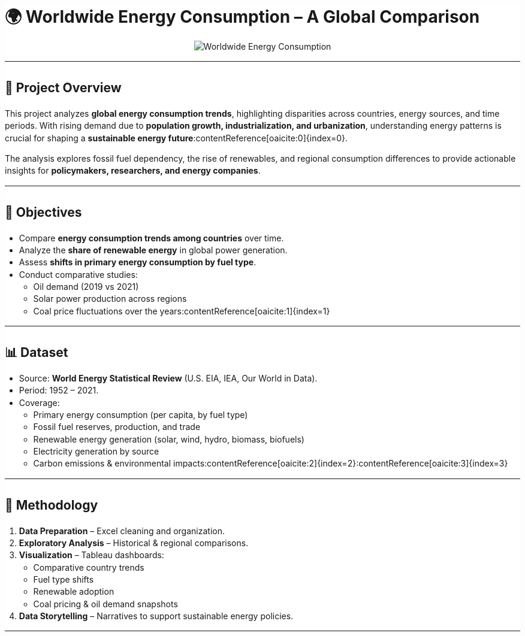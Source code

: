 # 🌍 Worldwide Energy Consumption – A Global Comparison

<p align="center">
  <img src="./images/energy-consumption-banner.png" alt="Worldwide Energy Consumption" width="100%">
</p>

---

## 📌 Project Overview  
This project analyzes **global energy consumption trends**, highlighting disparities across countries, energy sources, and time periods. With rising demand due to **population growth, industrialization, and urbanization**, understanding energy patterns is crucial for shaping a **sustainable energy future**:contentReference[oaicite:0]{index=0}.  

The analysis explores fossil fuel dependency, the rise of renewables, and regional consumption differences to provide actionable insights for **policymakers, researchers, and energy companies**.  

---

## 🎯 Objectives  
- Compare **energy consumption trends among countries** over time.  
- Analyze the **share of renewable energy** in global power generation.  
- Assess **shifts in primary energy consumption by fuel type**.  
- Conduct comparative studies:  
  - Oil demand (2019 vs 2021)  
  - Solar power production across regions  
  - Coal price fluctuations over the years:contentReference[oaicite:1]{index=1}  

---

## 📊 Dataset  
- Source: **World Energy Statistical Review** (U.S. EIA, IEA, Our World in Data).  
- Period: 1952 – 2021.  
- Coverage:  
  - Primary energy consumption (per capita, by fuel type)  
  - Fossil fuel reserves, production, and trade  
  - Renewable energy generation (solar, wind, hydro, biomass, biofuels)  
  - Electricity generation by source  
  - Carbon emissions & environmental impacts:contentReference[oaicite:2]{index=2}:contentReference[oaicite:3]{index=3}  

---

## 🔎 Methodology  
1. **Data Preparation** – Excel cleaning and organization.  
2. **Exploratory Analysis** – Historical & regional comparisons.  
3. **Visualization** – Tableau dashboards:  
   - Comparative country trends  
   - Fuel type shifts  
   - Renewable adoption  
   - Coal pricing & oil demand snapshots  
4. **Data Storytelling** – Narratives to support sustainable energy policies.  

---